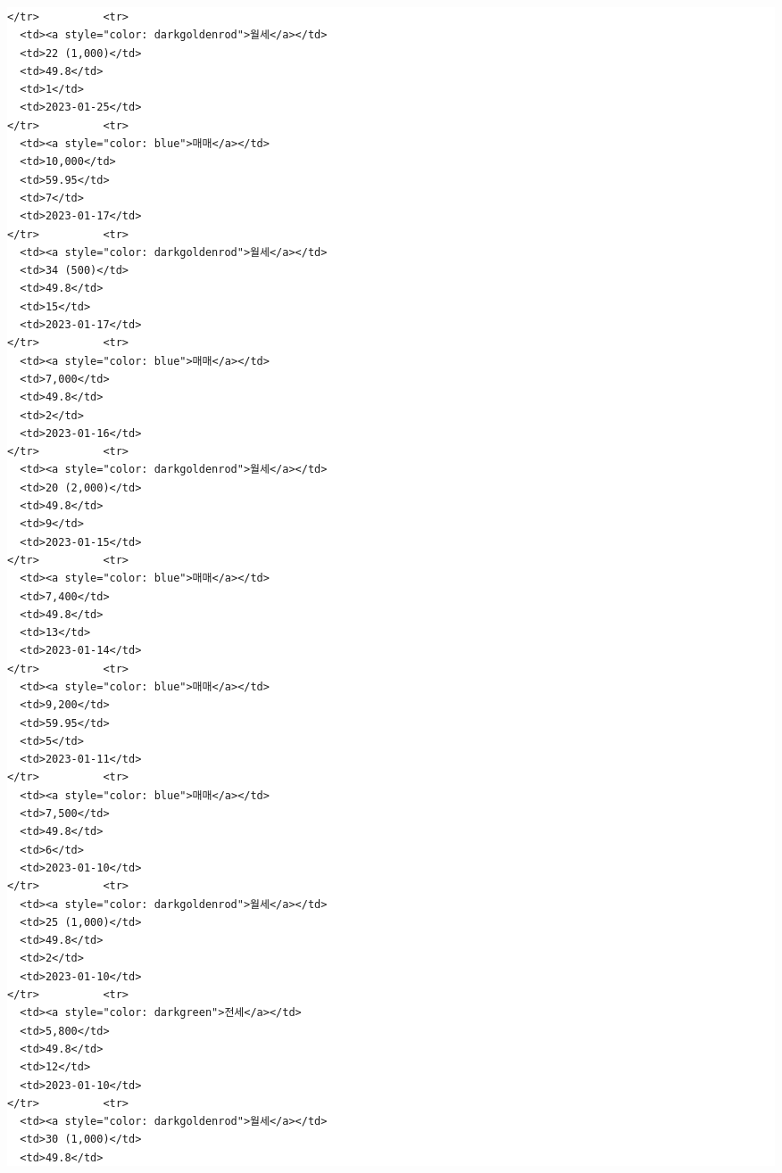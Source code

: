     </tr>          <tr>
      <td><a style="color: darkgoldenrod">월세</a></td>
      <td>22 (1,000)</td>
      <td>49.8</td>
      <td>1</td>
      <td>2023-01-25</td>
    </tr>          <tr>
      <td><a style="color: blue">매매</a></td>
      <td>10,000</td>
      <td>59.95</td>
      <td>7</td>
      <td>2023-01-17</td>
    </tr>          <tr>
      <td><a style="color: darkgoldenrod">월세</a></td>
      <td>34 (500)</td>
      <td>49.8</td>
      <td>15</td>
      <td>2023-01-17</td>
    </tr>          <tr>
      <td><a style="color: blue">매매</a></td>
      <td>7,000</td>
      <td>49.8</td>
      <td>2</td>
      <td>2023-01-16</td>
    </tr>          <tr>
      <td><a style="color: darkgoldenrod">월세</a></td>
      <td>20 (2,000)</td>
      <td>49.8</td>
      <td>9</td>
      <td>2023-01-15</td>
    </tr>          <tr>
      <td><a style="color: blue">매매</a></td>
      <td>7,400</td>
      <td>49.8</td>
      <td>13</td>
      <td>2023-01-14</td>
    </tr>          <tr>
      <td><a style="color: blue">매매</a></td>
      <td>9,200</td>
      <td>59.95</td>
      <td>5</td>
      <td>2023-01-11</td>
    </tr>          <tr>
      <td><a style="color: blue">매매</a></td>
      <td>7,500</td>
      <td>49.8</td>
      <td>6</td>
      <td>2023-01-10</td>
    </tr>          <tr>
      <td><a style="color: darkgoldenrod">월세</a></td>
      <td>25 (1,000)</td>
      <td>49.8</td>
      <td>2</td>
      <td>2023-01-10</td>
    </tr>          <tr>
      <td><a style="color: darkgreen">전세</a></td>
      <td>5,800</td>
      <td>49.8</td>
      <td>12</td>
      <td>2023-01-10</td>
    </tr>          <tr>
      <td><a style="color: darkgoldenrod">월세</a></td>
      <td>30 (1,000)</td>
      <td>49.8</td>